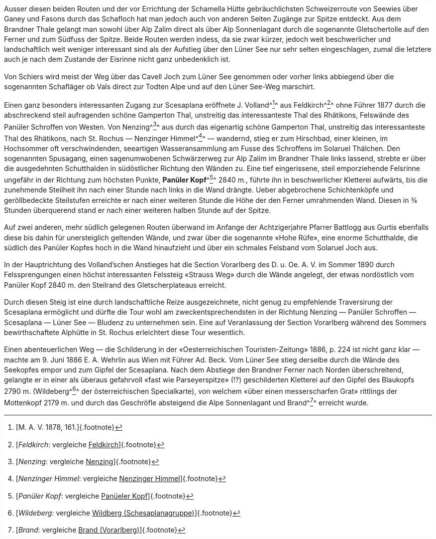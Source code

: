 Ausser diesen beiden Routen und der vor Errichtung der Schamella Hütte gebräuchlichsten
Schweizerroute von Seewies über Ganey und Fasons durch das Schafloch hat man jedoch
auch von anderen Seiten Zugänge zur Spitze entdeckt. Aus dem
Brandner Thale gelangt man sowohl über Alp Zalim direct als über Alp Sonnenlagant
durch die sogenannte Gletschertolle auf den Ferner und zum Südfuss der
Spitze. Beide Routen werden indess, da sie zwar kürzer, jedoch weit beschwerlicher und
landschaftlich weit weniger interessant sind als der Aufstieg über den
Lüner See nur sehr selten eingeschlagen, zumal die letztere auch je nach dem
Zustande der Eisrinne nicht ganz unbedenklich ist.

Von Schiers wird meist der Weg über das Cavell Joch zum Lüner See genommen oder
 vorher links abbiegend über die sogenannten Schafläger ob Vals
direct zur Todten Alpe und auf den Lüner See-Weg marschirt.

Einen ganz besonders interessanten Zugang zur Scesaplana eröffnete J. Volland^[^121]^
aus Feldkirch^[^122]^ ohne Führer 1877 durch die abschreckend steil aufragenden
schöne Gamperton Thal, unstreitig das interessanteste Thal des Rhätikons,
Felswände des Panüler Schroffen von Westen. Von Nenzing^[^123]^ aus durch das eigenartig
schöne Gamperton Thal, unstreitig das interessanteste Thal des Rhätikons,
nach St. Rochus — Nenzinger Himmel^[^126]^ — wandernd, stieg er zum Hirschbad, einer
kleinen, im Hochsommer oft verschwindenden, seeartigen Wasseransammlung am
Fusse des Schroffens im Solaruel Thälchen. Den sogenannten Spusagang, einen
sagenumwobenen Schwärzerweg zur Alp Zalim im Brandner Thale links lassend,
strebte er über die ausgedehnten Schutthalden in südöstlicher Richtung den Wänden
zu. Eine tief eingerissene, steil emporziehende Felsrinne ungefähr in der Richtung
zum höchsten Punkte, **Panüler Kopf**^[^124]^ 2840&nbsp;m., führte ihn in beschwerlicher Kletterei
aufwärts, bis die zunehmende Steilheit ihn nach einer Stunde nach links in die Wand
drängte. Ueber abgebrochene Schichtenköpfe und geröllbedeckte Steilstufen erreichte
er nach einer weiteren Stunde die Höhe der den Ferner umrahmenden Wand. Diesen
in ¾ Stunden überquerend stand er nach einer weiteren halben Stunde auf der Spitze.

Auf zwei anderen, mehr südlich gelegenen Routen überwand im Anfange der
Achtzigerjahre Pfarrer Battlogg aus Gurtis ebenfalls diese bis dahin für unersteiglich
geltenden Wände, und zwar über die sogenannte «Hohe Rüfe», eine enorme Schutthalde,
die südlich des Panüler Kopfes hoch in die Wand hinaufzieht und über ein
schmales Felsband vom Solaruel Joch aus.

In der Hauptrichtung des Volland’schen Anstieges hat die Section Vorarlberg
des D. u. Oe. A. V. im Sommer 1890 durch Felssprengungen einen höchst interessanten
Felssteig «Strauss Weg» durch die Wände angelegt, der etwas nordöstlich
vom Panüler Kopf 2840&nbsp;m. den Steilrand des Gletscherplateaus erreicht.

Durch diesen Steig ist eine durch landschaftliche Reize ausgezeichnete, nicht
genug zu empfehlende Traversirung der Scesaplana ermöglicht und dürfte die Tour
wohl am zweckentsprechendsten in der Richtung Nenzing — Panüler Schroffen —
Scesaplana  — Lüner See — Bludenz zu unternehmen sein. Eine auf Veranlassung
der Section Vorarlberg während des Sommers bewirthschaftete Alphütte in St. Rochus
erleichtert diese Tour wesentlich.

Einen abenteuerlichen Weg — die Schilderung in der «Oesterreichischen Touristen-Zeitung»
1886, p. 224 ist nicht ganz klar — machte am 9. Juni 1886 E. A. Wehrlin aus Wien mit Führer
Ad. Beck. Vom Lüner See stieg derselbe durch die Wände des Seekopfes empor und zum
Gipfel der Scesaplana. Nach dem Abstiege den Brandner Ferner nach Norden
überschreitend, gelangte er in einer als überaus gefahrvoll «fast wie Parseyerspitze» (!?)
geschilderten Kletterei auf den Gipfel des Blaukopfs 2790&nbsp;m.
(Wildeberg^[^128]^ der österreichischen Specialkarte), von welchem
«über einen messerscharfen Grat» rittlings der Mottenkopf 2179&nbsp;m. und durch das
Geschröfle absteigend die Alpe Sonnenlagant und Brand^[^125]^ erreicht wurde.


[^070]: [*Wilhelm Strauss*:  vergleiche Wilhelm Strauß (1838–1927), deutscher Alpinist und Autor]{.footnote}
[^071]: [*Rhätikon*:  vergleiche [Rätikon](https://de.wikipedia.org/wiki/R%C3%A4tikon)]{.footnote}
[^072]: [*Ill*:  vergleiche [Ill (Vorarlberg)](https://de.wikipedia.org/wiki/Ill_(Vorarlberg))]{.footnote}
[^073]: [*Gargellental*:  vergleiche [Gargellen](https://de.wikipedia.org/wiki/Gargellen)]{.footnote}
[^074]: [*Schlappina-Thal*:  vergleiche [Klosters-Serneus](https://de.wikipedia.org/wiki/Klosters-Serneus)]{.footnote}
[^075]: [*Prättigau*:  vergleiche [Prättigau](https://de.wikipedia.org/wiki/Pr%C3%A4ttigau)]{.footnote}
[^076]: [*Landquart*:  vergleiche [Landquart (Fluss)](https://de.wikipedia.org/wiki/Landquart_(Fluss))]{.footnote}
[^077]: [*Schlappina Joch*:  vergleiche [Schlappiner_Joch](https://de.wikipedia.org/wiki/Schlappiner_Joch)]{.footnote}
[^078]: [*Madrishorn*:  vergleiche [Madrisahorn](https://de.wikipedia.org/wiki/Madrisahorn)]{.footnote}
[^079]: [*Weissblatten*:  vergleiche [Weißplatte](https://de.wikipedia.org/wiki/Wei%C3%9Fplatte)]{.footnote}
[^080]: [*Sulzfluh*:  vergleiche [Sulzfluh](https://de.wikipedia.org/wiki/Sulzfluh)]{.footnote}
[^081]: [*Falknis*:  vergleiche [Falknis](https://de.wikipedia.org/wiki/Falknis)]{.footnote}
[^082]: [*Flyschbildung*:  vergleiche [Flysch](https://de.wikipedia.org/wiki/Flysch)]{.footnote}
[^083]: [*Zimbaspitze*:  vergleiche [Zimba](https://de.wikipedia.org/wiki/Zimba)]{.footnote}
[^084]: [*Schwarzhorn*:  vergleiche [Tilisuna-Schwarzhorn](https://de.wikipedia.org/wiki/Tilisuna-Schwarzhorn)]{.footnote}
[^085]: [*Scesaplana*:  vergleiche [Schesaplana](https://de.wikipedia.org/wiki/Schesaplana)]{.footnote}
[^086]: [*Lüner See*:  vergleiche [Lünersee](https://de.wikipedia.org/wiki/L%C3%BCnersee)]{.footnote}
[^087]: [*Veltlin*:  vergleiche [Veltlin](https://de.wikipedia.org/wiki/Veltlin)]{.footnote}
[^088]: [*Sererhard*:  vergleiche [Nicolin Sererhard](https://de.wikipedia.org/wiki/Nicolin_Sererhard)]{.footnote}
[^089]: [*Scheyenfluh*:  vergleiche [Scheienfluh](https://de.wikipedia.org/wiki/Scheienfluh)]{.footnote}
[^090]: [*Luzein*:  vergleiche [Luzein](https://de.wikipedia.org/wiki/Luzein)]{.footnote}
[^091]: [*St. Antönien*:  vergleiche [St. Antönien](https://de.wikipedia.org/wiki/St._Ant%C3%B6nien)]{.footnote}
[^092]: [*Adjunct*:  vergleiche [Adjunkt](https://de.wikipedia.org/wiki/Adjunkt)]{.footnote}
[^093]: [*Dornbirn*:  vergleiche [Dornbirn](https://de.wikipedia.org/wiki/Dornbirn)]{.footnote}
[^094]: [*Schruns*:  vergleiche [Schruns](https://de.wikipedia.org/wiki/Schruns)]{.footnote}
[^095]: [*Coaz*:  vergleiche [Johann Wilhelm Coaz](https://de.wikipedia.org/wiki/Johann_Wilhelm_Coaz)]{.footnote}
[^097]: [*Tilisuna Hütte*:  vergleiche [Tilisunahütte](https://de.wikipedia.org/wiki/Tilisunah%C3%BCtte)]{.footnote}
[^098]: [*Pension Sulzfluh*:  vergleiche [Berghaus Sulzfluh](http://www.sulzfluh.ch/)]{.footnote}
[^099]: [*Tschagguns*:  vergleiche [Tschagguns](https://de.wikipedia.org/wiki/Tschagguns)]{.footnote}
[^100]: [Z. A. V. II, 2. Abth., S. 1]{.footnote}
[^101]: [*J. Sh. Douglass*:  vergleiche [John Sholto Douglass, 15. Lord of Tilquhillie](https://de.wikipedia.org/wiki/John_Sholto_Douglass,_15._Lord_of_Tilquhillie)]{.footnote}
[^102]: [*Drusenfluh*:  vergleiche [Drusenfluh](https://de.wikipedia.org/wiki/Drusenfluh)]{.footnote}
[^103]: [*Gauer Thal*:  vergleiche [Gauertal](https://de.wikipedia.org/wiki/Gauertal)]{.footnote}
[^104]: [*Drei Thürme*:  vergleiche [Drei Türme](https://de.wikipedia.org/wiki/Drei_T%C3%BCrme)]{.footnote}
[^105]: [ Z. A. V. 111, 223.]{.footnote}
[^106]: [M. A. V. 1888, 228., Oe. A. Z. 1888, 235.]{.footnote}
[^107]: [Alpenfreund 1891, Nr. 7, S. 80.]{.footnote}
[^108]: [*Dr. Blodig*:  vergleiche [Karl Blodig](https://de.wikipedia.org/wiki/Karl_Blodig)]{.footnote}
[^109]: [ Jb.  S. A. C. XXVI, S. 27.]{.footnote}
[^110]: [*Seewis*:  vergleiche [Seewis im Prättigau](https://de.wikipedia.org/wiki/Seewis_im_Pr%C3%A4ttigau)]{.footnote}
[^111]: [*Kirchlispitzen*:  vergleiche [Kirchlispitzen](https://de.wikipedia.org/wiki/Kirchlispitzen)]{.footnote}
[^112]: [Jb. A.V. II, 322.]{.footnote}
[^113]: [*Bludenz*:  vergleiche [Bludenz](https://de.wikipedia.org/wiki/Bludenz)]{.footnote}
[^114]: [M. A. V. 1886, 39. Die Anstiegslinie ist in der Zeichnung S. 29 eingetragen.]{.footnote}
[^115]: [Oe. A. Z. 1890, 78.]{.footnote}
[^116]: [*Bürserberg*:  vergleiche [Bürserberg](https://de.wikipedia.org/wiki/B%C3%BCrserberg)]{.footnote}
[^117]: [Oesterreichische Generalstabskarte «Ochsenberg».]{.footnote}
[^118]: [Die «gäche Felsenkähle» ist das «Schafloch».]{.footnote}
[^119]: [Ist ein Irrthum, ebenso Hohenems.]{.footnote}
[^120]: [*Douglass Hütte*:  vergleiche [Douglasshütte](https://de.wikipedia.org/wiki/Douglassh%C3%BCtte)]{.footnote}
[^121]: [M. A. V. 1878, 161.]{.footnote}
[^122]: [*Feldkirch*:  vergleiche [Feldkirch](https://de.wikipedia.org/wiki/Feldkirch)]{.footnote}
[^123]: [*Nenzing*:  vergleiche [Nenzing](https://de.wikipedia.org/wiki/Nenzing)]{.footnote}
[^124]: [*Panüler Kopf*:  vergleiche [Panüeler Kopf](https://de.wikipedia.org/wiki/Pan%C3%BCeler_Kopf)]{.footnote}
[^125]: [*Brand*:  vergleiche [Brand (Vorarlberg)](https://de.wikipedia.org/wiki/Brand_(Vorarlberg))]{.footnote}
[^126]: [*Nenzinger Himmel*:  vergleiche [Nenzinger Himmel](https://de.wikipedia.org/wiki/Nenzinger_Himmel)]{.footnote}
[^127]: [*Brandner Ferner*:  vergleiche [Brandner Gletscher](https://de.wikipedia.org/wiki/Nenzinger_Himmel)]{.footnote}
[^128]: [*Wildeberg*:  vergleiche [Wildberg (Schesaplanagruppe)](https://de.wikipedia.org/wiki/Wildberg_(Schesaplanagruppe))]{.footnote}
[^129]: [M. A. V. 1889, 38.]{.footnote}
[^130]: [*Schruns*:  vergleiche [Schruns](https://de.wikipedia.org/wiki/Schruns)]{.footnote}
[^131]: [*Rellsthal*:  vergleiche [Rellstal](https://de.wikipedia.org/wiki/Rellstal)]{.footnote}
[^132]: [*Sargans*:  vergleiche [Sargans](https://de.wikipedia.org/wiki/Sargans)]{.footnote}
[^133]: [*Mayenfeld*:  vergleiche [Maienfeld](https://de.wikipedia.org/wiki/Maienfeld)]{.footnote}
[^134]: [Ueber diese Pässe hat A. Wäber in den Jahrgängen 1885—1888 im Jb. S. A. C. eingehende
[^135]: [*Naafkopf*:  vergleiche [Naafkopf](https://de.wikipedia.org/wiki/Naafkopf)]{.footnote}
[^136]: [*Ragaz*:  vergleiche [Bad Ragaz](https://de.wikipedia.org/wiki/Bad_Ragaz)]{.footnote}
[^137]: [*Jenins*:  vergleiche [Jenins](https://de.wikipedia.org/wiki/Jenins)]{.footnote}
[^138]: [*Gleckhorn*:  vergleiche [Glegghorn](https://de.wikipedia.org/wiki/Glegghorn)]{.footnote}
[^139]: [*Hinter-Grauspitz*:  vergleiche [Grauspitz](https://de.wikipedia.org/wiki/Grauspitz)]{.footnote}
[^140]: [*Drei Schwestern*:  vergleiche [Drei Schwestern](https://de.wikipedia.org/wiki/Drei_Schwestern_(Berg))]{.footnote}
[^141]: [*Feldkirch*:  vergleiche [Feldkirch](https://de.wikipedia.org/wiki/Feldkirch)]{.footnote}
[^142]: [Z. A. V. IV, 102.]{.footnote}
[^143]: [*Frastanz*:  vergleiche [Frastanz](https://de.wikipedia.org/wiki/Frastanz)]{.footnote}
[^144]: [*Garsellakopf*:  vergleiche [Garsellikopf](https://de.wikipedia.org/wiki/Garsellikopf)]{.footnote}
[^145]: [*Kühgratspitz*:  vergleiche [Kuegrat](https://de.wikipedia.org/wiki/Kuegrat)]{.footnote}